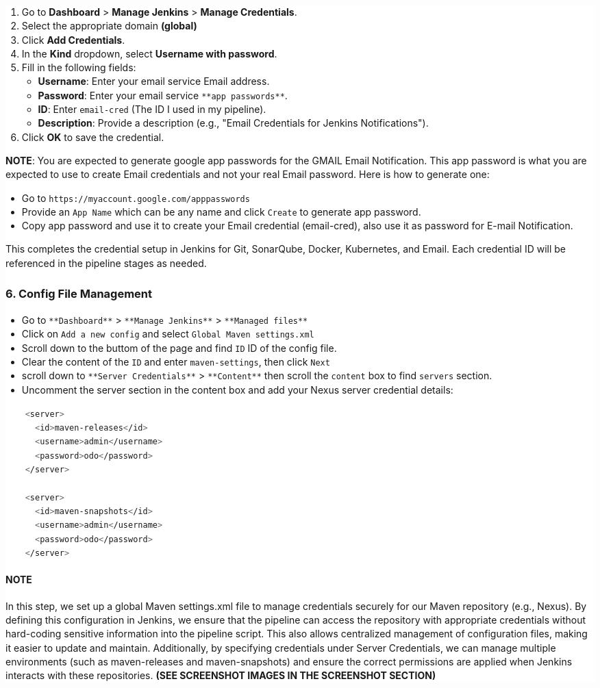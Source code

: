 1. Go to **Dashboard** > **Manage Jenkins** > **Manage Credentials**.
2. Select the appropriate domain **(global)**
3. Click **Add Credentials**.
4. In the **Kind** dropdown, select **Username with password**.
5. Fill in the following fields:
   - **Username**: Enter your email service Email address.
   - **Password**: Enter your email service `**app passwords**`.
   - **ID**: Enter `email-cred` (The ID I used in my pipeline).
   - **Description**: Provide a description (e.g., "Email Credentials for Jenkins Notifications").
6. Click **OK** to save the credential.

**NOTE**:
You are expected to generate google app passwords for the GMAIL Email Notification. This app password is what you are expected to use to create Email credentials and not your real Email password. Here is how to generate one: 
- Go to `https://myaccount.google.com/apppasswords`
- Provide an `App Name` which can be any name and click `Create` to generate app password.
- Copy app password and use it to create your Email credential (email-cred), also use it as password for E-mail Notification.

This completes the credential setup in Jenkins for Git, SonarQube, Docker, Kubernetes, and Email. Each credential ID will be referenced in the pipeline stages as needed.


### 6. Config File Management
- Go to `**Dashboard**` > `**Manage Jenkins**` > `**Managed files**`
- Click on `Add a new config` and select `Global Maven settings.xml`
- Scroll down to the buttom of the page and find `ID` ID of the config file.
- Clear the content of the `ID` and enter `maven-settings`, then click `Next`
- scroll down to `**Server Credentials**` > `**Content**` then scroll the `content` box to find `servers` section.
- Uncomment the server section in the content box and add your Nexus  server credential details: 

```bash
    <server>
      <id>maven-releases</id>
      <username>admin</username>
      <password>odo</password>
    </server>
    
    <server>
      <id>maven-snapshots</id>
      <username>admin</username>
      <password>odo</password>
    </server>
```

#### NOTE
In this step, we set up a global Maven settings.xml file to manage credentials securely for our Maven repository (e.g., Nexus). By defining this configuration in Jenkins, we ensure that the pipeline can access the repository with appropriate credentials without hard-coding sensitive information into the pipeline script. This also allows centralized management of configuration files, making it easier to update and maintain. Additionally, by specifying credentials under Server Credentials, we can manage multiple environments (such as maven-releases and maven-snapshots) and ensure the correct permissions are applied when Jenkins interacts with these repositories. **(SEE SCREENSHOT IMAGES IN THE SCREENSHOT SECTION)**
